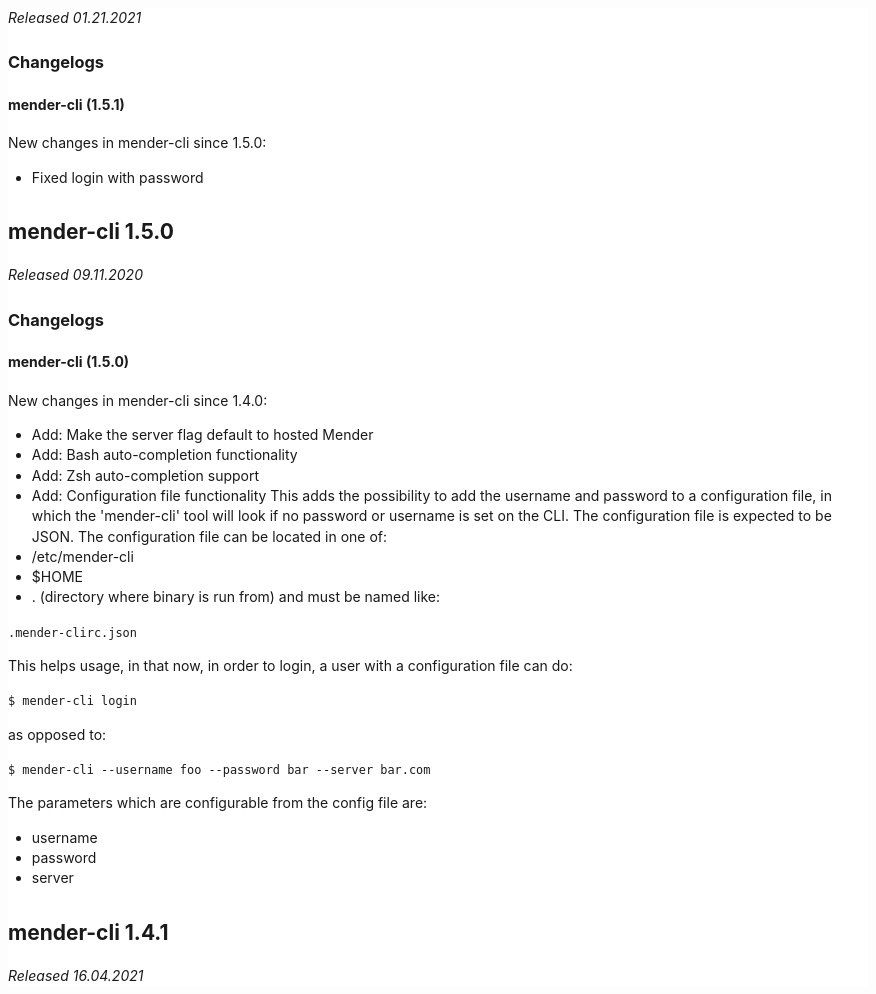 _Released 01.21.2021_

### Changelogs

#### mender-cli (1.5.1)

New changes in mender-cli since 1.5.0:

* Fixed login with password


## mender-cli 1.5.0

_Released 09.11.2020_

### Changelogs

#### mender-cli (1.5.0)

New changes in mender-cli since 1.4.0:

* Add: Make the server flag default to hosted Mender
* Add: Bash auto-completion functionality
* Add: Zsh auto-completion support
* Add: Configuration file functionality
This adds the possibility to add the username and password to a configuration
file, in which the 'mender-cli' tool will look if no password or username is set
on the CLI. The configuration file is expected to be JSON.
The configuration file can be located in one of:
* /etc/mender-cli
* $HOME
* . (directory where binary is run from)
and must be named like:
```console
.mender-clirc.json
```
This helps usage, in that now, in order to login, a user with a configuration
file can do:
```console
$ mender-cli login
```
as opposed to:
```console
$ mender-cli --username foo --password bar --server bar.com
```
The parameters which are configurable from the config file are:
* username
* password
* server

## mender-cli 1.4.1

_Released 16.04.2021_
